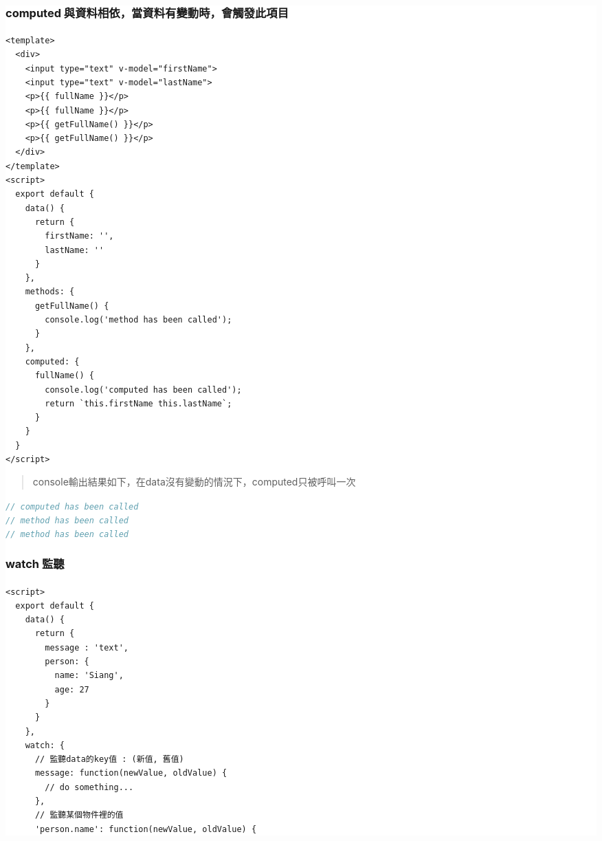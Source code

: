 ### computed 與資料相依，當資料有變動時，會觸發此項目

  ```vue
  <template>
    <div>
      <input type="text" v-model="firstName">
      <input type="text" v-model="lastName">
      <p>{{ fullName }}</p>
      <p>{{ fullName }}</p>
      <p>{{ getFullName() }}</p>
      <p>{{ getFullName() }}</p>
    </div>
  </template>
  <script>
    export default {
      data() {
        return {
          firstName: '',
          lastName: ''
        }
      },
      methods: {
        getFullName() {
          console.log('method has been called');
        }
      },
      computed: {
        fullName() {
          console.log('computed has been called');
          return `this.firstName this.lastName`;
        }
      }
    }
  </script>
  ```

  > console輸出結果如下，在data沒有變動的情況下，computed只被呼叫一次

  ```javascript
  // computed has been called
  // method has been called
  // method has been called
  ```

  ### watch 監聽

```vue
<script>
  export default {
    data() {
      return {
        message : 'text',
        person: {
          name: 'Siang',
          age: 27
        }
      }
    },
    watch: {
      // 監聽data的key值 : (新值, 舊值)
      message: function(newValue, oldValue) {
        // do something...
      },
      // 監聽某個物件裡的值
      'person.name': function(newValue, oldValue) {
```